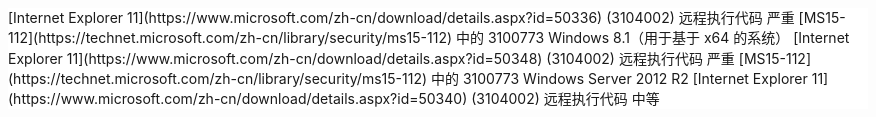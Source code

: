 </td>
<td style="border:1px solid black;">
[Internet Explorer 11](https://www.microsoft.com/zh-cn/download/details.aspx?id=50336)  
(3104002)

</td>
<td style="border:1px solid black;">
远程执行代码

</td>
<td style="border:1px solid black;">
严重

</td>
<td style="border:1px solid black;">
[MS15-112](https://technet.microsoft.com/zh-cn/library/security/ms15-112) 中的 3100773

</td>
</tr>
<tr>
<td style="border:1px solid black;">
Windows 8.1（用于基于 x64 的系统）

</td>
<td style="border:1px solid black;">
[Internet Explorer 11](https://www.microsoft.com/zh-cn/download/details.aspx?id=50348)  
(3104002)

</td>
<td style="border:1px solid black;">
远程执行代码

</td>
<td style="border:1px solid black;">
严重

</td>
<td style="border:1px solid black;">
[MS15-112](https://technet.microsoft.com/zh-cn/library/security/ms15-112) 中的 3100773

</td>
</tr>
<tr>
<td style="border:1px solid black;">
Windows Server 2012 R2

</td>
<td style="border:1px solid black;">
[Internet Explorer 11](https://www.microsoft.com/zh-cn/download/details.aspx?id=50340)  
(3104002)

</td>
<td style="border:1px solid black;">
远程执行代码

</td>
<td style="border:1px solid black;">
中等
